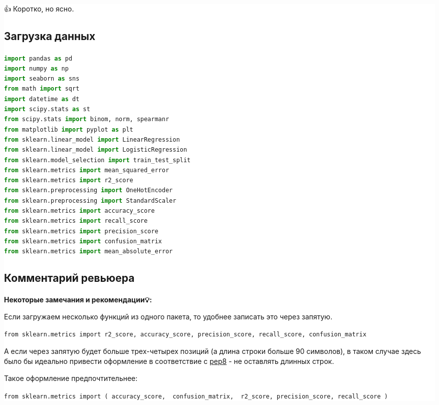 👍 Коротко, но ясно.
</div>    

## Загрузка данных


```python
import pandas as pd 
import numpy as np 
import seaborn as sns
from math import sqrt
import datetime as dt
import scipy.stats as st
from scipy.stats import binom, norm, spearmanr
from matplotlib import pyplot as plt
from sklearn.linear_model import LinearRegression 
from sklearn.linear_model import LogisticRegression
from sklearn.model_selection import train_test_split
from sklearn.metrics import mean_squared_error
from sklearn.metrics import r2_score
from sklearn.preprocessing import OneHotEncoder 
from sklearn.preprocessing import StandardScaler
from sklearn.metrics import accuracy_score
from sklearn.metrics import recall_score
from sklearn.metrics import precision_score
from sklearn.metrics import confusion_matrix
from sklearn.metrics import mean_absolute_error

```

<div class="alert alert-warning">
<h2> Комментарий ревьюера <a class="tocSkip"> </h2>
    
<b>Некоторые замечания и рекомендации💡:</b> 
    
Если загружаем несколько функций из одного пакета, то удобнее записать это через запятую.
    
`from sklearn.metrics import r2_score, accuracy_score, precision_score, recall_score, confusion_matrix`
    
А если через запятую будет больше трех-четырех позиций (а длина строки больше 90 символов), в таком случае здесь было бы идеально привести оформление в соответствие с <a href="https://pythonworld.ru/osnovy/pep-8-rukovodstvo-po-napisaniyu-koda-na-python.html">pep8</a> - не оставлять длинных строк. 

Такое оформление предпочтительнее:    
    
`from sklearn.metrics import (
    accuracy_score, 
    confusion_matrix, 
    r2_score,
    precision_score,
    recall_score
)`
    
        
</div>
